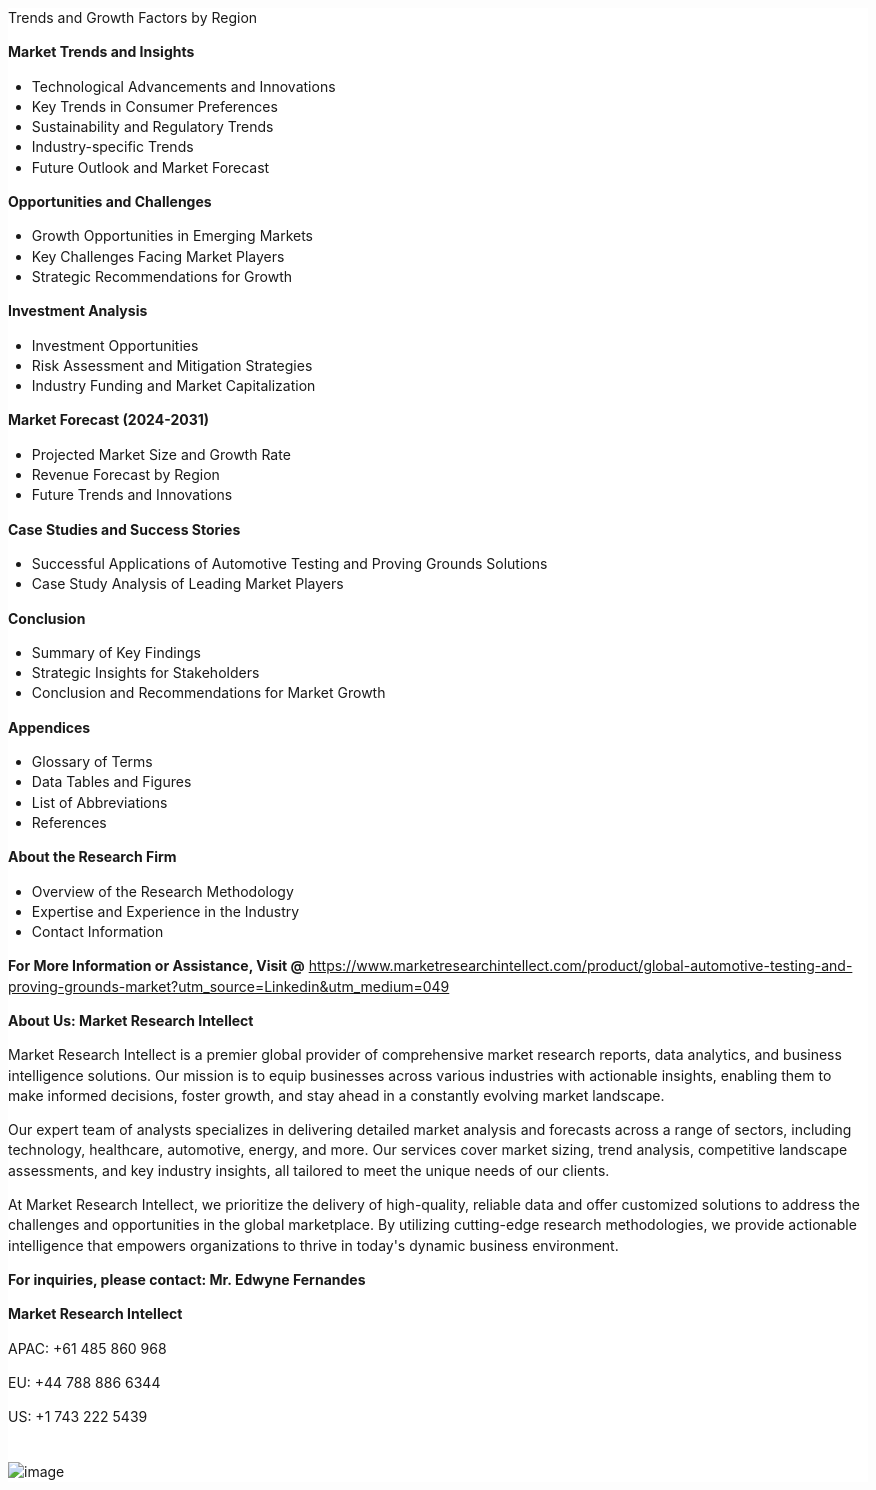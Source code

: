 Trends and Growth Factors by Region</li></ul><p><strong>Market Trends and Insights</strong></p><ul><li>Technological Advancements and Innovations</li><li>Key Trends in Consumer Preferences</li><li>Sustainability and Regulatory Trends</li><li>Industry-specific Trends</li><li>Future Outlook and Market Forecast</li></ul><p><strong>Opportunities and Challenges</strong></p><ul><li>Growth Opportunities in Emerging Markets</li><li>Key Challenges Facing Market Players</li><li>Strategic Recommendations for Growth</li></ul><p><strong>Investment Analysis</strong></p><ul><li>Investment Opportunities</li><li>Risk Assessment and Mitigation Strategies</li><li>Industry Funding and Market Capitalization</li></ul><p><strong>Market Forecast (2024-2031)</strong></p><ul><li>Projected Market Size and Growth Rate</li><li>Revenue Forecast by Region</li><li>Future Trends and Innovations</li></ul><p><strong>Case Studies and Success Stories</strong></p><ul><li>Successful Applications of Automotive Testing and Proving Grounds Solutions</li><li>Case Study Analysis of Leading Market Players</li></ul><p><strong>Conclusion</strong></p><ul><li>Summary of Key Findings</li><li>Strategic Insights for Stakeholders</li><li>Conclusion and Recommendations for Market Growth</li></ul><p><strong>Appendices</strong></p><ul><li>Glossary of Terms</li><li>Data Tables and Figures</li><li>List of Abbreviations</li><li>References</li></ul><p><strong>About the Research Firm</strong></p><ul><li>Overview of the Research Methodology</li><li>Expertise and Experience in the Industry</li><li>Contact Information</li></ul></div><div class="article-main__content" data-test-id="publishing-text-block"><p><span class="font-[700]"><strong>For More Information or Assistance, Visit @</strong>&nbsp;<a href="https://www.marketresearchintellect.com/product/global-automotive-testing-and-proving-grounds-market?utm_source=Linkedin&utm_medium=049">https://www.marketresearchintellect.com/product/global-automotive-testing-and-proving-grounds-market?utm_source=Linkedin&utm_medium=049</a></span></p><p><strong>About Us: Market Research Intellect</strong></p><p>Market Research Intellect is a premier global provider of comprehensive market research reports, data analytics, and business intelligence solutions. Our mission is to equip businesses across various industries with actionable insights, enabling them to make informed decisions, foster growth, and stay ahead in a constantly evolving market landscape.</p><p>Our expert team of analysts specializes in delivering detailed market analysis and forecasts across a range of sectors, including technology, healthcare, automotive, energy, and more. Our services cover market sizing, trend analysis, competitive landscape assessments, and key industry insights, all tailored to meet the unique needs of our clients.</p><p>At Market Research Intellect, we prioritize the delivery of high-quality, reliable data and offer customized solutions to address the challenges and opportunities in the global marketplace. By utilizing cutting-edge research methodologies, we provide actionable intelligence that empowers organizations to thrive in today's dynamic business environment.</p><p><strong>For inquiries, please contact: Mr. Edwyne Fernandes</strong></p><p><strong>Market Research Intellect</strong></p><p>APAC: +61 485 860 968</p><p>EU: +44 788 886 6344</p><p>US: +1 743 222 5439</p></div><div class="article-main__content" data-test-id="publishing-text-block">&nbsp;</div>
![image](https://github.com/user-attachments/assets/4e58a71a-6599-4aa6-81bd-fa2efdbd82ba)
